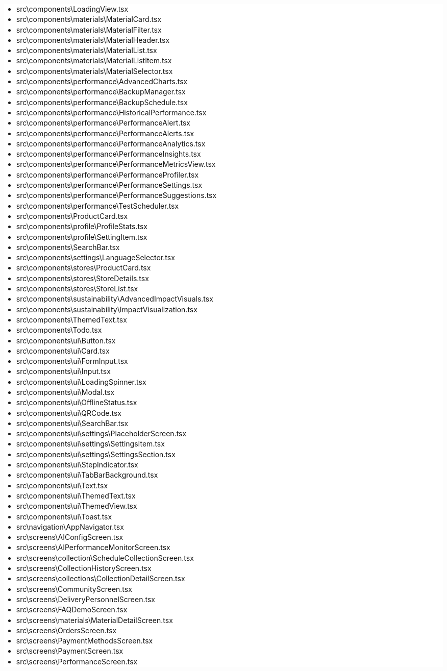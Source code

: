 - src\components\LoadingView.tsx
- src\components\materials\MaterialCard.tsx
- src\components\materials\MaterialFilter.tsx
- src\components\materials\MaterialHeader.tsx
- src\components\materials\MaterialList.tsx
- src\components\materials\MaterialListItem.tsx
- src\components\materials\MaterialSelector.tsx
- src\components\performance\AdvancedCharts.tsx
- src\components\performance\BackupManager.tsx
- src\components\performance\BackupSchedule.tsx
- src\components\performance\HistoricalPerformance.tsx
- src\components\performance\PerformanceAlert.tsx
- src\components\performance\PerformanceAlerts.tsx
- src\components\performance\PerformanceAnalytics.tsx
- src\components\performance\PerformanceInsights.tsx
- src\components\performance\PerformanceMetricsView.tsx
- src\components\performance\PerformanceProfiler.tsx
- src\components\performance\PerformanceSettings.tsx
- src\components\performance\PerformanceSuggestions.tsx
- src\components\performance\TestScheduler.tsx
- src\components\ProductCard.tsx
- src\components\profile\ProfileStats.tsx
- src\components\profile\SettingItem.tsx
- src\components\SearchBar.tsx
- src\components\settings\LanguageSelector.tsx
- src\components\stores\ProductCard.tsx
- src\components\stores\StoreDetails.tsx
- src\components\stores\StoreList.tsx
- src\components\sustainability\AdvancedImpactVisuals.tsx
- src\components\sustainability\ImpactVisualization.tsx
- src\components\ThemedText.tsx
- src\components\Todo.tsx
- src\components\ui\Button.tsx
- src\components\ui\Card.tsx
- src\components\ui\FormInput.tsx
- src\components\ui\Input.tsx
- src\components\ui\LoadingSpinner.tsx
- src\components\ui\Modal.tsx
- src\components\ui\OfflineStatus.tsx
- src\components\ui\QRCode.tsx
- src\components\ui\SearchBar.tsx
- src\components\ui\settings\PlaceholderScreen.tsx
- src\components\ui\settings\SettingsItem.tsx
- src\components\ui\settings\SettingsSection.tsx
- src\components\ui\StepIndicator.tsx
- src\components\ui\TabBarBackground.tsx
- src\components\ui\Text.tsx
- src\components\ui\ThemedText.tsx
- src\components\ui\ThemedView.tsx
- src\components\ui\Toast.tsx
- src\navigation\AppNavigator.tsx
- src\screens\AIConfigScreen.tsx
- src\screens\AIPerformanceMonitorScreen.tsx
- src\screens\collection\ScheduleCollectionScreen.tsx
- src\screens\CollectionHistoryScreen.tsx
- src\screens\collections\CollectionDetailScreen.tsx
- src\screens\CommunityScreen.tsx
- src\screens\DeliveryPersonnelScreen.tsx
- src\screens\FAQDemoScreen.tsx
- src\screens\materials\MaterialDetailScreen.tsx
- src\screens\OrdersScreen.tsx
- src\screens\PaymentMethodsScreen.tsx
- src\screens\PaymentScreen.tsx
- src\screens\PerformanceScreen.tsx